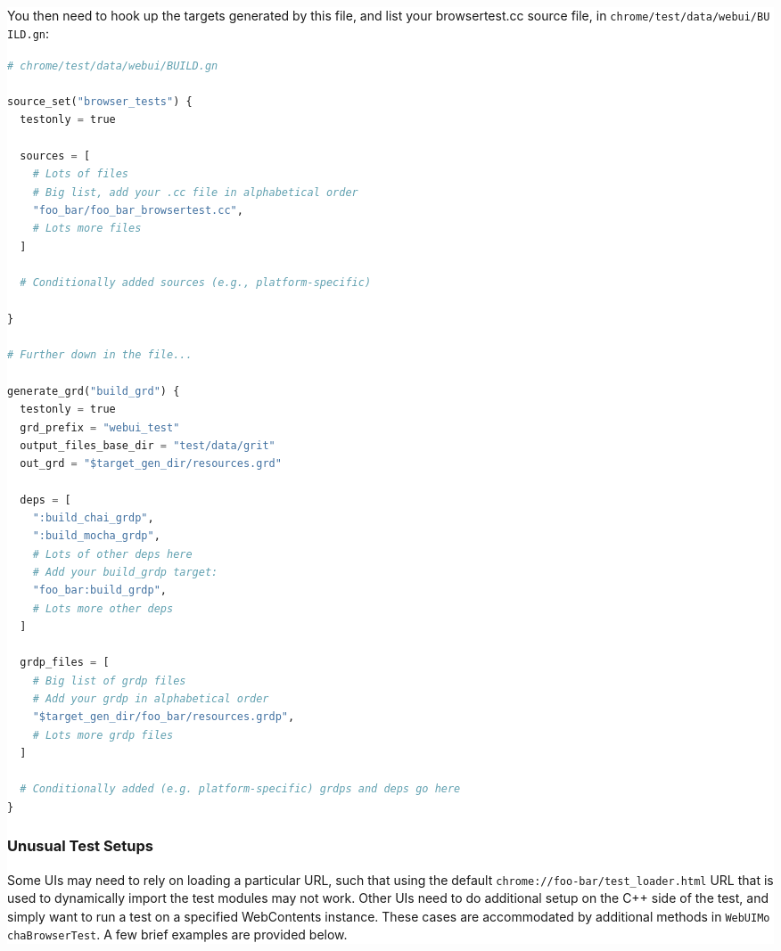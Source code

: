 You then need to hook up the targets generated by this file, and list your
browsertest.cc source file, in `chrome/test/data/webui/BUILD.gn`:

```python
# chrome/test/data/webui/BUILD.gn

source_set("browser_tests") {
  testonly = true

  sources = [
    # Lots of files
    # Big list, add your .cc file in alphabetical order
    "foo_bar/foo_bar_browsertest.cc",
    # Lots more files
  ]

  # Conditionally added sources (e.g., platform-specific)

}

# Further down in the file...

generate_grd("build_grd") {
  testonly = true
  grd_prefix = "webui_test"
  output_files_base_dir = "test/data/grit"
  out_grd = "$target_gen_dir/resources.grd"

  deps = [
    ":build_chai_grdp",
    ":build_mocha_grdp",
    # Lots of other deps here
    # Add your build_grdp target:
    "foo_bar:build_grdp",
    # Lots more other deps
  ]

  grdp_files = [
    # Big list of grdp files
    # Add your grdp in alphabetical order
    "$target_gen_dir/foo_bar/resources.grdp",
    # Lots more grdp files
  ]

  # Conditionally added (e.g. platform-specific) grdps and deps go here
}
```

### Unusual Test Setups
Some UIs may need to rely on loading a particular URL, such that using the
default `chrome://foo-bar/test_loader.html` URL that is used to dynamically
import the test modules may not work. Other UIs need to do additional setup
on the C++ side of the test, and simply want to run a test on a specified
WebContents instance. These cases are accommodated by additional methods in
`WebUIMochaBrowserTest`. A few brief examples are provided below.
